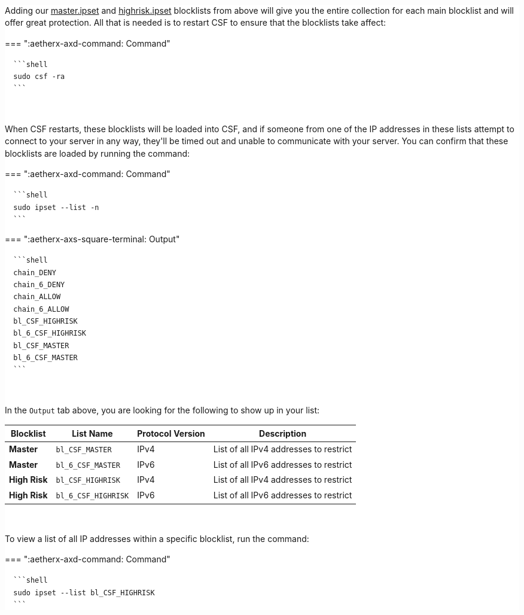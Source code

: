 Adding our [master.ipset](https://blocklist.configserver.shop/master.ipset) and [highrisk.ipset](https://blocklist.configserver.shop/highrisk.ipset) blocklists from above will give you the entire collection for each main blocklist and will offer great protection. All that is needed is to restart CSF to ensure that the blocklists take affect:

=== ":aetherx-axd-command: Command"

      ```shell
      sudo csf -ra
      ```

<br />

When CSF restarts, these blocklists will be loaded into CSF, and if someone from one of the IP addresses in these lists attempt to connect to your server in any way, they'll be timed out and unable to communicate with your server. You can confirm that these blocklists are loaded by running the command:

=== ":aetherx-axd-command: Command"

      ```shell
      sudo ipset --list -n
      ```

=== ":aetherx-axs-square-terminal: Output"

      ```shell
      chain_DENY
      chain_6_DENY
      chain_ALLOW
      chain_6_ALLOW
      bl_CSF_HIGHRISK
      bl_6_CSF_HIGHRISK
      bl_CSF_MASTER
      bl_6_CSF_MASTER
      ```

<br />

In the `Output` tab above, you are looking for the following to show up in your list:

| Blocklist | List Name | Protocol Version | Description |
| --- | --- | --- | --- |
| **Master** | `bl_CSF_MASTER` | IPv4 | List of all IPv4 addresses to restrict |
| **Master** | `bl_6_CSF_MASTER` | IPv6 | List of all IPv6 addresses to restrict |
| **High Risk** | `bl_CSF_HIGHRISK` | IPv4 | List of all IPv4 addresses to restrict |
| **High Risk** | `bl_6_CSF_HIGHRISK` | IPv6 | List of all IPv6 addresses to restrict |

<br />

To view a list of all IP addresses within a specific blocklist, run the command:

=== ":aetherx-axd-command: Command"

      ```shell
      sudo ipset --list bl_CSF_HIGHRISK
      ```
